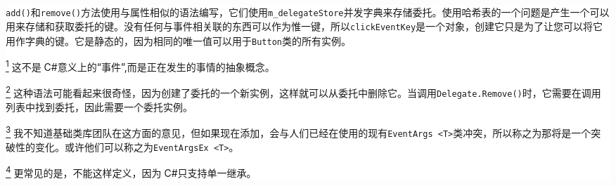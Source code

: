 `add()`和`remove()`方法使用与属性相似的语法编写，它们使用`m_delegateStore`并发字典来存储委托。使用哈希表的一个问题是产生一个可以用来存储和获取委托的键。没有任何与事件相关联的东西可以作为惟一键，所以`clickEventKey`是一个对象，创建它只是为了让您可以将它用作字典的键。它是静态的，因为相同的唯一值可以用于`Button`类的所有实例。

[<sup>1</sup>](#_Fn1) 这不是 C#意义上的“事件”,而是正在发生的事情的抽象概念。

[<sup>2</sup>](#_Fn2) 这种语法可能看起来很奇怪，因为创建了委托的一个新实例，这样就可以从委托中删除它。当调用`Delegate.Remove()`时，它需要在调用列表中找到委托，因此需要一个委托实例。

[<sup>3</sup>](#_Fn3) 我不知道基础类库团队在这方面的意见，但如果现在添加，会与人们已经在使用的现有`EventArgs <T>`类冲突，所以称之为那将是一个突破性的变化。或许他们可以称之为`EventArgsEx <T>`。

[<sup>4</sup>](#_Fn4) 更常见的是，不能这样定义，因为 C#只支持单一继承。